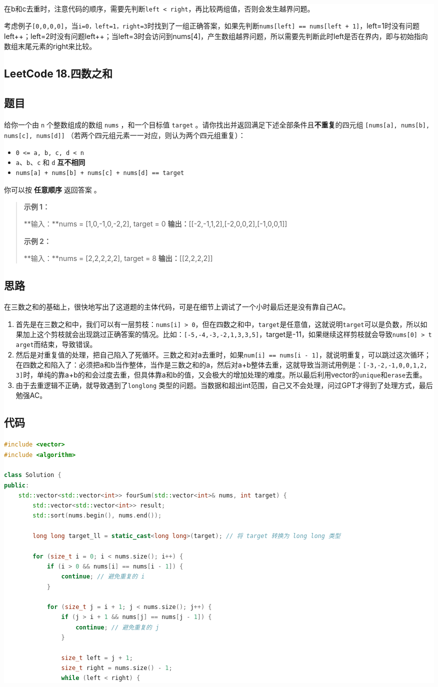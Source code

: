 在b和c去重时，注意代码的顺序，需要先判断`left < right`，再比较两组值，否则会发生越界问题。

考虑例子`[0,0,0,0]`，当`i=0，left=1，right=3`时找到了一组正确答案，如果先判断`nums[left] == nums[left + 1]`，left=1时没有问题left++；left=2时没有问题left++；当left=3时会访问到nums[4]，产生数组越界问题，所以需要先判断此时left是否在界内，即与初始指向数组末尾元素的right来比较。

## LeetCode 18.四数之和

## 题目

给你一个由 `n` 个整数组成的数组 `nums` ，和一个目标值 `target` 。请你找出并返回满足下述全部条件且**不重复**的四元组 `[nums[a], nums[b], nums[c], nums[d]]` （若两个四元组元素一一对应，则认为两个四元组重复）：

- `0 <= a, b, c, d < n`
- `a`、`b`、`c` 和 `d` **互不相同**
- `nums[a] + nums[b] + nums[c] + nums[d] == target`

你可以按 **任意顺序** 返回答案 。

> **示例 1：**
>
> **输入：**nums = [1,0,-1,0,-2,2], target = 0 **输出：**[[-2,-1,1,2],[-2,0,0,2],[-1,0,0,1]]
>
> **示例 2：**
>
> **输入：**nums = [2,2,2,2,2], target = 8 **输出：**[[2,2,2,2]]

## 思路

在三数之和的基础上，很快地写出了这道题的主体代码，可是在细节上调试了一个小时最后还是没有靠自己AC。

1. 首先是在三数之和中，我们可以有一层剪枝：`nums[i] > 0`，但在四数之和中，`target`是任意值，这就说明`target`可以是负数，所以如果加上这个剪枝就会出现跳过正确答案的情况。比如：`[-5,-4,-3,-2,1,3,3,5]`，target是-11，如果继续这样剪枝就会导致`nums[0] > target`而结束，导致错误。
2. 然后是对重复值的处理，把自己陷入了死循环。三数之和对a去重时，如果`num[i] == nums[i - 1]`，就说明重复，可以跳过这次循环；在四数之和陷入了：必须把a和b当作整体，当作是三数之和的a，然后对a+b整体去重，这就导致当测试用例是：`[-3,-2,-1,0,0,1,2,3]`时，单纯的靠a+b的和会过度去重，但具体靠a和b的值，又会极大的增加处理的难度。所以最后利用vector的`unique`和`erase`去重。
3. 由于去重逻辑不正确，就导致遇到了`longlong` 类型的问题。当数据和超出int范围，自己又不会处理，问过GPT才得到了处理方式，最后勉强AC。

## 代码

```C++
#include <vector>
#include <algorithm>

class Solution {
public:
    std::vector<std::vector<int>> fourSum(std::vector<int>& nums, int target) {
        std::vector<std::vector<int>> result;
        std::sort(nums.begin(), nums.end());
        
        long long target_ll = static_cast<long long>(target); // 将 target 转换为 long long 类型
        
        for (size_t i = 0; i < nums.size(); i++) {
            if (i > 0 && nums[i] == nums[i - 1]) {
                continue; // 避免重复的 i
            }
            
            for (size_t j = i + 1; j < nums.size(); j++) {
                if (j > i + 1 && nums[j] == nums[j - 1]) {
                    continue; // 避免重复的 j
                }
                
                size_t left = j + 1;
                size_t right = nums.size() - 1;
                while (left < right) {
```